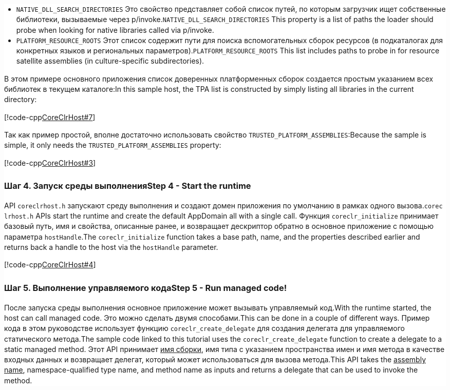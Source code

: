 * <span data-ttu-id="ab6fa-176">`NATIVE_DLL_SEARCH_DIRECTORIES` Это свойство представляет собой список путей, по которым загрузчик ищет собственные библиотеки, вызываемые через p/invoke.</span><span class="sxs-lookup"><span data-stu-id="ab6fa-176">`NATIVE_DLL_SEARCH_DIRECTORIES` This property is a list of paths the loader should probe when looking for native libraries called via p/invoke.</span></span>
* <span data-ttu-id="ab6fa-177">`PLATFORM_RESOURCE_ROOTS` Этот список содержит пути для поиска вспомогательных сборок ресурсов (в подкаталогах для конкретных языков и региональных параметров).</span><span class="sxs-lookup"><span data-stu-id="ab6fa-177">`PLATFORM_RESOURCE_ROOTS` This list includes paths to probe in for resource satellite assemblies (in culture-specific subdirectories).</span></span>

<span data-ttu-id="ab6fa-178">В этом примере основного приложения список доверенных платформенных сборок создается простым указанием всех библиотек в текущем каталоге:</span><span class="sxs-lookup"><span data-stu-id="ab6fa-178">In this sample host, the TPA list is constructed by simply listing all libraries in the current directory:</span></span>

[!code-cpp[CoreClrHost#7](~/samples/snippets/core/tutorials/netcore-hosting/csharp/HostWithCoreClrHost/src/SampleHost.cpp#7)]

<span data-ttu-id="ab6fa-179">Так как пример простой, вполне достаточно использовать свойство `TRUSTED_PLATFORM_ASSEMBLIES`:</span><span class="sxs-lookup"><span data-stu-id="ab6fa-179">Because the sample is simple, it only needs the `TRUSTED_PLATFORM_ASSEMBLIES` property:</span></span>

[!code-cpp[CoreClrHost#3](~/samples/snippets/core/tutorials/netcore-hosting/csharp/HostWithCoreClrHost/src/SampleHost.cpp#3)]

### <a name="step-4---start-the-runtime"></a><span data-ttu-id="ab6fa-180">Шаг 4. Запуск среды выполнения</span><span class="sxs-lookup"><span data-stu-id="ab6fa-180">Step 4 - Start the runtime</span></span>

<span data-ttu-id="ab6fa-181">API `coreclrhost.h` запускают среду выполнения и создают домен приложения по умолчанию в рамках одного вызова.</span><span class="sxs-lookup"><span data-stu-id="ab6fa-181">`coreclrhost.h` APIs start the runtime and create the default AppDomain all with a single call.</span></span> <span data-ttu-id="ab6fa-182">Функция `coreclr_initialize` принимает базовый путь, имя и свойства, описанные ранее, и возвращает дескриптор обратно в основное приложение с помощью параметра `hostHandle`.</span><span class="sxs-lookup"><span data-stu-id="ab6fa-182">The `coreclr_initialize` function takes a base path, name, and the properties described earlier and returns back a handle to the host via the `hostHandle` parameter.</span></span>

[!code-cpp[CoreClrHost#4](~/samples/snippets/core/tutorials/netcore-hosting/csharp/HostWithCoreClrHost/src/SampleHost.cpp#4)]

### <a name="step-5---run-managed-code"></a><span data-ttu-id="ab6fa-183">Шаг 5. Выполнение управляемого кода</span><span class="sxs-lookup"><span data-stu-id="ab6fa-183">Step 5 - Run managed code!</span></span>

<span data-ttu-id="ab6fa-184">После запуска среды выполнения основное приложение может вызывать управляемый код.</span><span class="sxs-lookup"><span data-stu-id="ab6fa-184">With the runtime started, the host can call managed code.</span></span> <span data-ttu-id="ab6fa-185">Это можно сделать двумя способами.</span><span class="sxs-lookup"><span data-stu-id="ab6fa-185">This can be done in a couple of different ways.</span></span> <span data-ttu-id="ab6fa-186">Пример кода в этом руководстве использует функцию `coreclr_create_delegate` для создания делегата для управляемого статического метода.</span><span class="sxs-lookup"><span data-stu-id="ab6fa-186">The sample code linked to this tutorial uses the `coreclr_create_delegate` function to create a delegate to a static managed method.</span></span> <span data-ttu-id="ab6fa-187">Этот API принимает [имя сборки](../../standard/assembly/names.md), имя типа с указанием пространства имен и имя метода в качестве входных данных и возвращает делегат, который может использоваться для вызова метода.</span><span class="sxs-lookup"><span data-stu-id="ab6fa-187">This API takes the [assembly name](../../standard/assembly/names.md), namespace-qualified type name, and method name as inputs and returns a delegate that can be used to invoke the method.</span></span>
